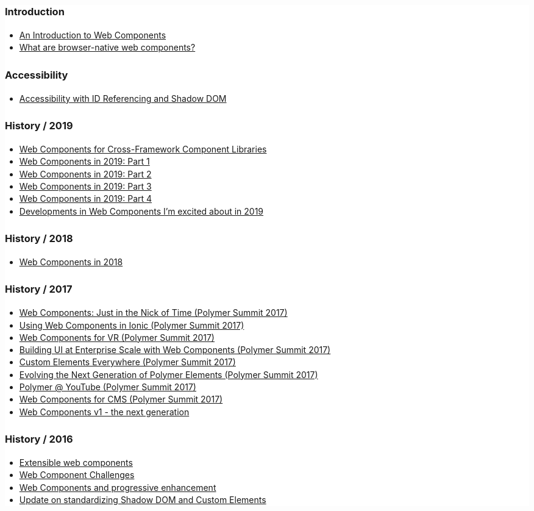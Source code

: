 ### Introduction

*   [An Introduction to Web Components](https://css-tricks.com/an-introduction-to-web-components/)
*   [What are browser-native web components?](https://gomakethings.com/what-are-browser-native-web-components/)

### Accessibility

*   [Accessibility with ID Referencing and Shadow DOM](https://coryrylan.com/blog/accessibility-with-id-referencing-and-shadow-dom)

### History / 2019

*   [Web Components for Cross-Framework Component Libraries](https://codeburst.io/web-components-for-cross-framework-component-libraries-2647741f9470)
*   [Web Components in 2019: Part 1](https://codeburst.io/web-components-in-2019-part-1-6bd7251edce5)
*   [Web Components in 2019: Part 2](https://codeburst.io/web-components-in-2019-part-2-a7de8c770c5a)
*   [Web Components in 2019: Part 3](https://codeburst.io/web-components-in-2019-part-3-e725b781a414)
*   [Web Components in 2019: Part 4](https://codeburst.io/web-components-in-2019-part-4-7fe8e63a4dee)
*   [Developments in Web Components I’m excited about in 2019](https://medium.com/angular-in-depth/developments-in-web-components-im-excited-about-in-2019-3ae7751c2f64)

### History / 2018

*   [Web Components in 2018](https://www.sitepen.com/blog/web-components-in-2018)

### History / 2017

*   [Web Components: Just in the Nick of Time (Polymer Summit 2017)](https://youtu.be/y-8Lmg5Gobw)
*   [Using Web Components in Ionic (Polymer Summit 2017)](https://youtu.be/UfD-k7aHkQE)
*   [Web Components for VR (Polymer Summit 2017)](https://youtu.be/8GmTu2JF4-0)
*   [Building UI at Enterprise Scale with Web Components (Polymer Summit 2017)](https://youtu.be/FJ2KEvzlyo4)
*   [Custom Elements Everywhere (Polymer Summit 2017)](https://youtu.be/sK1ODp0nDbM)
*   [Evolving the Next Generation of Polymer Elements (Polymer Summit 2017)](https://youtu.be/rvpJ5O0W_6A)
*   [Polymer @ YouTube (Polymer Summit 2017)](https://youtu.be/tNulrEbTQf8)
*   [Web Components for CMS (Polymer Summit 2017)](https://youtu.be/c-WDHG6rrdU)
*   [Web Components v1 - the next generation](https://web.dev/webcomponents-org/)

### History / 2016

*   [Extensible web components](https://adactio.com/journal/11052)
*   [Web Component Challenges](https://blog.revillweb.com/web-component-challenges-a09ebc598d65)
*   [Web Components and progressive enhancement](https://onishi.ltd/articles/2016/08/web-components-and-progressive-enhancement/)
*   [Update on standardizing Shadow DOM and Custom Elements](https://annevankesteren.nl/2015/07/shadow-dom-custom-elements-update)
